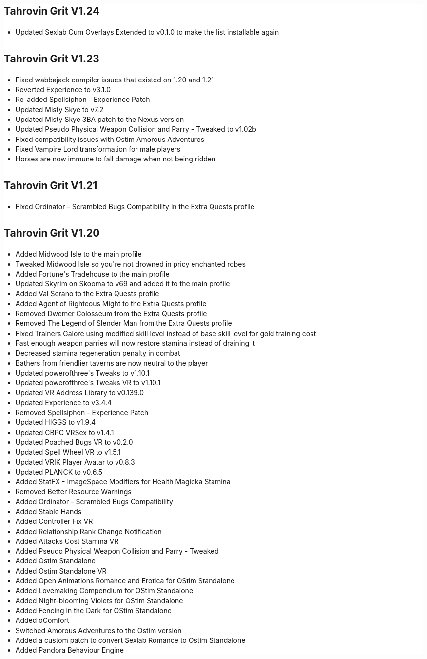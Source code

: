 ## Tahrovin Grit V1.24
- Updated Sexlab Cum Overlays Extended to v0.1.0 to make the list installable again

## Tahrovin Grit V1.23
- Fixed wabbajack compiler issues that existed on 1.20 and 1.21
- Reverted Experience to v3.1.0
- Re-added Spellsiphon - Experience Patch
- Updated Misty Skye to v7.2
- Updated Misty Skye 3BA patch to the Nexus version
- Updated Pseudo Physical Weapon Collision and Parry - Tweaked to v1.02b
- Fixed compatibility issues with Ostim Amorous Adventures
- Fixed Vampire Lord transformation for male players
- Horses are now immune to fall damage when not being ridden

## Tahrovin Grit V1.21
- Fixed Ordinator - Scrambled Bugs Compatibility in the Extra Quests profile

## Tahrovin Grit V1.20
- Added Midwood Isle to the main profile
- Tweaked Midwood Isle so you're not drowned in pricy enchanted robes
- Added Fortune's Tradehouse to the main profile
- Updated Skyrim on Skooma to v69 and added it to the main profile
- Added Val Serano to the Extra Quests profile
- Added Agent of Righteous Might to the Extra Quests profile
- Removed Dwemer Colosseum from the Extra Quests profile
- Removed The Legend of Slender Man from the Extra Quests profile
- Fixed Trainers Galore using modified skill level instead of base skill level for gold training cost
- Fast enough weapon parries will now restore stamina instead of draining it
- Decreased stamina regeneration penalty in combat
- Bathers from friendlier taverns are now neutral to the player
- Updated powerofthree's Tweaks to v1.10.1
- Updated powerofthree's Tweaks VR to v1.10.1
- Updated VR Address Library to v0.139.0
- Updated Experience to v3.4.4
- Removed Spellsiphon - Experience Patch
- Updated HIGGS to v1.9.4
- Updated CBPC VRSex to v1.4.1
- Updated Poached Bugs VR to v0.2.0
- Updated Spell Wheel VR to v1.5.1
- Updated VRIK Player Avatar to v0.8.3
- Updated PLANCK to v0.6.5
- Added StatFX - ImageSpace Modifiers for Health Magicka Stamina
- Removed Better Resource Warnings
- Added Ordinator - Scrambled Bugs Compatibility
- Added Stable Hands
- Added Controller Fix VR
- Added Relationship Rank Change Notification
- Added Attacks Cost Stamina VR
- Added Pseudo Physical Weapon Collision and Parry - Tweaked
- Added Ostim Standalone
- Added Ostim Standalone VR
- Added Open Animations Romance and Erotica for OStim Standalone
- Added Lovemaking Compendium for OStim Standalone
- Added Night-blooming Violets for OStim Standalone
- Added Fencing in the Dark for OStim Standalone
- Added oComfort
- Switched Amorous Adventures to the Ostim version
- Added a custom patch to convert Sexlab Romance to Ostim Standalone
- Added Pandora Behaviour Engine
